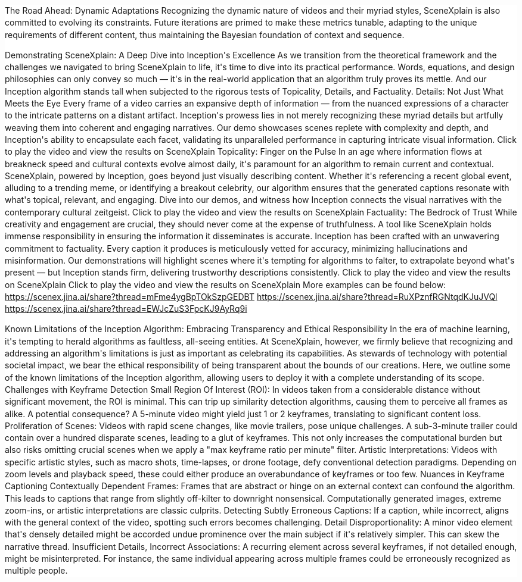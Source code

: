 The Road Ahead: Dynamic Adaptations Recognizing the dynamic nature of videos and their myriad styles, SceneXplain is also committed to evolving its constraints. Future iterations are primed to make these metrics tunable, adapting to the unique requirements of different content, thus maintaining the Bayesian foundation of context and sequence.

Demonstrating SceneXplain: A Deep Dive into Inception's Excellence As we transition from the theoretical framework and the challenges we navigated to bring SceneXplain to life, it's time to dive into its practical performance. Words, equations, and design philosophies can only convey so much — it's in the real-world application that an algorithm truly proves its mettle. And our Inception algorithm stands tall when subjected to the rigorous tests of Topicality, Details, and Factuality. Details: Not Just What Meets the Eye Every frame of a video carries an expansive depth of information — from the nuanced expressions of a character to the intricate patterns on a distant artifact. Inception's prowess lies in not merely recognizing these myriad details but artfully weaving them into coherent and engaging narratives. Our demo showcases scenes replete with complexity and depth, and Inception's ability to encapsulate each facet, validating its unparalleled performance in capturing intricate visual information. Click to play the video and view the results on SceneXplain Topicality: Finger on the Pulse In an age where information flows at breakneck speed and cultural contexts evolve almost daily, it's paramount for an algorithm to remain current and contextual. SceneXplain, powered by Inception, goes beyond just visually describing content. Whether it's referencing a recent global event, alluding to a trending meme, or identifying a breakout celebrity, our algorithm ensures that the generated captions resonate with what's topical, relevant, and engaging. Dive into our demos, and witness how Inception connects the visual narratives with the contemporary cultural zeitgeist. Click to play the video and view the results on SceneXplain Factuality: The Bedrock of Trust While creativity and engagement are crucial, they should never come at the expense of truthfulness. A tool like SceneXplain holds immense responsibility in ensuring the information it disseminates is accurate. Inception has been crafted with an unwavering commitment to factuality. Every caption it produces is meticulously vetted for accuracy, minimizing hallucinations and misinformation. Our demonstrations will highlight scenes where it's tempting for algorithms to falter, to extrapolate beyond what's present — but Inception stands firm, delivering trustworthy descriptions consistently. Click to play the video and view the results on SceneXplain Click to play the video and view the results on SceneXplain More examples can be found below: https://scenex.jina.ai/share?thread=mFme4ygBpTOkSzpGEDBT https://scenex.jina.ai/share?thread=RuXPznfRGNtqdKJuJVQl https://scenex.jina.ai/share?thread=EWJcZuS3FpcKJ9AyRq9i

Known Limitations of the Inception Algorithm: Embracing Transparency and Ethical Responsibility In the era of machine learning, it's tempting to herald algorithms as faultless, all-seeing entities. At SceneXplain, however, we firmly believe that recognizing and addressing an algorithm's limitations is just as important as celebrating its capabilities. As stewards of technology with potential societal impact, we bear the ethical responsibility of being transparent about the bounds of our creations. Here, we outline some of the known limitations of the Inception algorithm, allowing users to deploy it with a complete understanding of its scope. Challenges with Keyframe Detection Small Region Of Interest (ROI): In videos taken from a considerable distance without significant movement, the ROI is minimal. This can trip up similarity detection algorithms, causing them to perceive all frames as alike. A potential consequence? A 5-minute video might yield just 1 or 2 keyframes, translating to significant content loss. Proliferation of Scenes: Videos with rapid scene changes, like movie trailers, pose unique challenges. A sub-3-minute trailer could contain over a hundred disparate scenes, leading to a glut of keyframes. This not only increases the computational burden but also risks omitting crucial scenes when we apply a "max keyframe ratio per minute" filter. Artistic Interpretations: Videos with specific artistic styles, such as macro shots, time-lapses, or drone footage, defy conventional detection paradigms. Depending on zoom levels and playback speed, these could either produce an overabundance of keyframes or too few. Nuances in Keyframe Captioning Contextually Dependent Frames: Frames that are abstract or hinge on an external context can confound the algorithm. This leads to captions that range from slightly off-kilter to downright nonsensical. Computationally generated images, extreme zoom-ins, or artistic interpretations are classic culprits. Detecting Subtly Erroneous Captions: If a caption, while incorrect, aligns with the general context of the video, spotting such errors becomes challenging. Detail Disproportionality: A minor video element that's densely detailed might be accorded undue prominence over the main subject if it's relatively simpler. This can skew the narrative thread. Insufficient Details, Incorrect Associations: A recurring element across several keyframes, if not detailed enough, might be misinterpreted. For instance, the same individual appearing across multiple frames could be erroneously recognized as multiple people.

